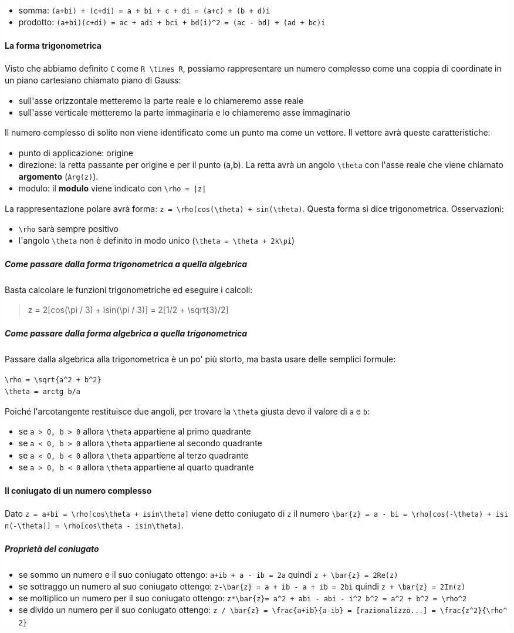 - somma: `(a+bi) + (c+di) = a + bi + c + di = (a+c) + (b + d)i`
- prodotto: `(a+bi)(c+di) = ac + adi + bci + bd(i)^2 = (ac - bd) + (ad + bc)i`

#### La forma trigonometrica
Visto che abbiamo definito `C` come `R \times R`, possiamo rappresentare un
numero complesso come una coppia di coordinate in un piano cartesiano chiamato
piano di Gauss:

- sull'asse orizzontale metteremo la parte reale e lo chiameremo asse reale
- sull'asse verticale metteremo la parte immaginaria e lo chiameremo asse immaginario

Il numero complesso di solito non viene identificato come un punto ma come un
vettore. Il vettore avrà queste caratteristiche:

- punto di applicazione: origine
- direzione: la retta passante per origine e per il punto (a,b). La retta avrà
    un angolo `\theta` con l'asse reale che viene chiamato **argomento** 
    (`Arg(z)`).
- modulo: il **modulo** viene indicato con `\rho = |z|`

La rappresentazione polare avrà forma: `z = \rho(cos(\theta) + sin(\theta)`.
Questa forma si dice trigonometrica.
Osservazioni:

- `\rho` sarà sempre positivo 
- l'angolo `\theta` non è definito in modo unico (`\theta = \theta + 2k\pi`)

##### Come passare dalla forma trigonometrica a quella algebrica
Basta calcolare le funzioni trigonometriche ed eseguire i calcoli:

>   z = 2[cos(\pi / 3) + isin(\pi / 3)] = 2[1/2 + \sqrt{3}/2]

##### Come passare dalla forma algebrica a quella trigonometrica
Passare dalla algebrica alla trigonometrica è un po' più storto, ma basta usare
delle semplici formule:

    \rho = \sqrt{a^2 + b^2}
    \theta = arctg b/a

Poiché l'arcotangente restituisce due angoli, per trovare la `\theta` giusta 
devo il valore di `a` e `b`:

- se `a > 0, b > 0` allora `\theta` appartiene al primo quadrante
- se `a < 0, b > 0` allora `\theta` appartiene al secondo quadrante
- se `a < 0, b < 0` allora `\theta` appartiene al terzo quadrante
- se `a > 0, b < 0` allora `\theta` appartiene al quarto quadrante

#### Il coniugato di un numero complesso
Dato `z = a+bi = \rho[cos\theta + isin\theta]` viene detto coniugato di `z` il 
numero `\bar{z} = a - bi = \rho[cos(-\theta) + isin(-\theta)] = \rho[cos\theta - isin\theta]`.

##### Proprietà del coniugato
- se sommo un numero e il suo coniugato ottengo:
    `a+ib + a - ib = 2a` quindi `z + \bar{z} = 2Re(z)`
- se sottraggo un numero al suo coniugato ottengo:
    `z-\bar{z} = a + ib - a + ib = 2bi` quindi `z + \bar{z} = 2Im(z)`
- se moltiplico un numero per il suo coniugato ottengo:
    `z*\bar{z}= a^2 + abi - abi - i^2 b^2 = a^2 + b^2 = \rho^2`
- se divido un numero per il suo coniugato ottengo:
    `z / \bar{z} = \frac{a+ib}{a-ib} = [razionalizzo...] = \frac{z^2}{\rho^2}`
